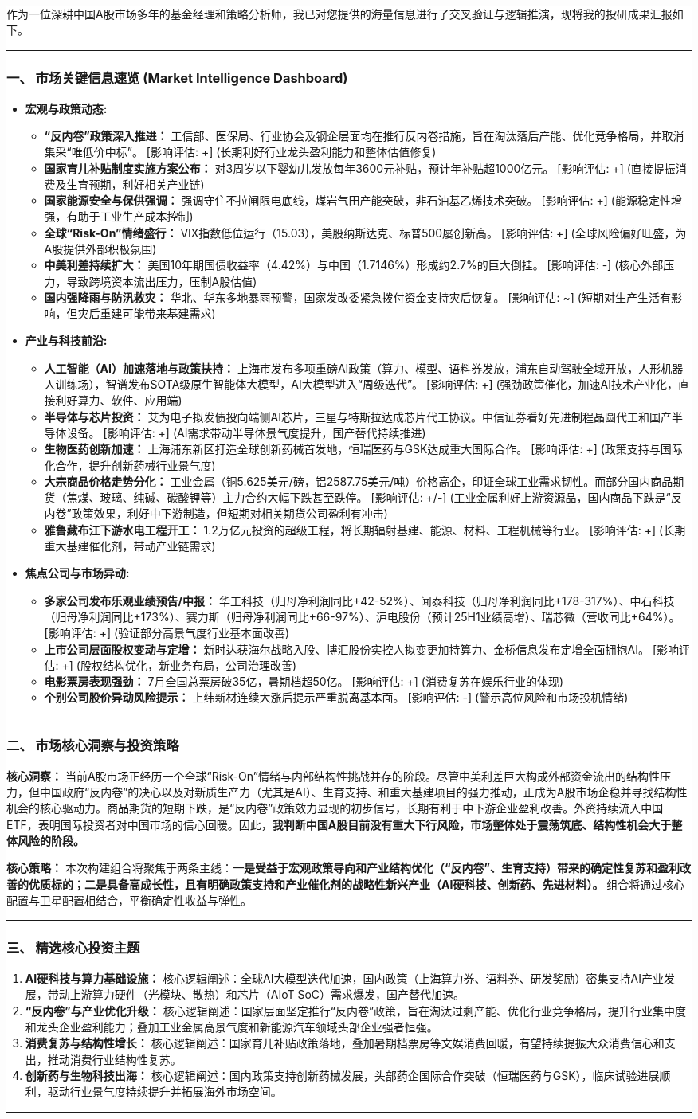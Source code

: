 作为一位深耕中国A股市场多年的基金经理和策略分析师，我已对您提供的海量信息进行了交叉验证与逻辑推演，现将我的投研成果汇报如下。

---

### 一、 市场关键信息速览 (Market Intelligence Dashboard)

*   **宏观与政策动态:**
    *   **“反内卷”政策深入推进：** 工信部、医保局、行业协会及钢企层面均在推行反内卷措施，旨在淘汰落后产能、优化竞争格局，并取消集采“唯低价中标”。 [影响评估: +] (长期利好行业龙头盈利能力和整体估值修复)
    *   **国家育儿补贴制度实施方案公布：** 对3周岁以下婴幼儿发放每年3600元补贴，预计年补贴超1000亿元。 [影响评估: +] (直接提振消费及生育预期，利好相关产业链)
    *   **国家能源安全与保供强调：** 强调守住不拉闸限电底线，煤岩气田产能突破，非石油基乙烯技术突破。 [影响评估: +] (能源稳定性增强，有助于工业生产成本控制)
    *   **全球“Risk-On”情绪盛行：** VIX指数低位运行（15.03），美股纳斯达克、标普500屡创新高。 [影响评估: +] (全球风险偏好旺盛，为A股提供外部积极氛围)
    *   **中美利差持续扩大：** 美国10年期国债收益率（4.42%）与中国（1.7146%）形成约2.7%的巨大倒挂。 [影响评估: -] (核心外部压力，导致跨境资本流出压力，压制A股估值)
    *   **国内强降雨与防汛救灾：** 华北、华东多地暴雨预警，国家发改委紧急拨付资金支持灾后恢复。 [影响评估: ~] (短期对生产生活有影响，但灾后重建可能带来基建需求)

*   **产业与科技前沿:**
    *   **人工智能（AI）加速落地与政策扶持：** 上海市发布多项重磅AI政策（算力、模型、语料券发放，浦东自动驾驶全域开放，人形机器人训练场），智谱发布SOTA级原生智能体大模型，AI大模型进入“周级迭代”。 [影响评估: +] (强劲政策催化，加速AI技术产业化，直接利好算力、软件、应用端)
    *   **半导体与芯片投资：** 艾为电子拟发债投向端侧AI芯片，三星与特斯拉达成芯片代工协议。中信证券看好先进制程晶圆代工和国产半导体设备。 [影响评估: +] (AI需求带动半导体景气度提升，国产替代持续推进)
    *   **生物医药创新加速：** 上海浦东新区打造全球创新药械首发地，恒瑞医药与GSK达成重大国际合作。 [影响评估: +] (政策支持与国际化合作，提升创新药械行业景气度)
    *   **大宗商品价格走势分化：** 工业金属（铜5.625美元/磅，铝2587.75美元/吨）价格高企，印证全球工业需求韧性。而部分国内商品期货（焦煤、玻璃、纯碱、碳酸锂等）主力合约大幅下跌甚至跌停。 [影响评估: +/-] (工业金属利好上游资源品，国内商品下跌是“反内卷”政策效果，利好中下游制造，但短期对相关期货公司盈利有冲击)
    *   **雅鲁藏布江下游水电工程开工：** 1.2万亿元投资的超级工程，将长期辐射基建、能源、材料、工程机械等行业。 [影响评估: +] (长期重大基建催化剂，带动产业链需求)

*   **焦点公司与市场异动:**
    *   **多家公司发布乐观业绩预告/中报：** 华工科技（归母净利润同比+42-52%）、闻泰科技（归母净利润同比+178-317%）、中石科技（归母净利润同比+173%）、赛力斯（归母净利润同比+66-97%）、沪电股份（预计25H1业绩高增）、瑞芯微（营收同比+64%）。 [影响评估: +] (验证部分高景气度行业基本面改善)
    *   **上市公司层面股权变动与定增：** 新时达获海尔战略入股、博汇股份实控人拟变更加持算力、金桥信息发布定增全面拥抱AI。 [影响评估: +] (股权结构优化，新业务布局，公司治理改善)
    *   **电影票房表现强劲：** 7月全国总票房破35亿，暑期档超50亿。 [影响评估: +] (消费复苏在娱乐行业的体现)
    *   **个别公司股价异动风险提示：** 上纬新材连续大涨后提示严重脱离基本面。 [影响评估: -] (警示高位风险和市场投机情绪)

---

### 二、 市场核心洞察与投资策略

**核心洞察：** 当前A股市场正经历一个全球“Risk-On”情绪与内部结构性挑战并存的阶段。尽管中美利差巨大构成外部资金流出的结构性压力，但中国政府“反内卷”的决心以及对新质生产力（尤其是AI）、生育支持、和重大基建项目的强力推动，正成为A股市场企稳并寻找结构性机会的核心驱动力。商品期货的短期下跌，是“反内卷”政策效力显现的初步信号，长期有利于中下游企业盈利改善。外资持续流入中国ETF，表明国际投资者对中国市场的信心回暖。因此，**我判断中国A股目前没有重大下行风险，市场整体处于震荡筑底、结构性机会大于整体风险的阶段。**

**核心策略：** 本次构建组合将聚焦于两条主线：**一是受益于宏观政策导向和产业结构优化（“反内卷”、生育支持）带来的确定性复苏和盈利改善的优质标的；二是具备高成长性，且有明确政策支持和产业催化剂的战略性新兴产业（AI硬科技、创新药、先进材料）。** 组合将通过核心配置与卫星配置相结合，平衡确定性收益与弹性。

---

### 三、 精选核心投资主题

1.  **AI硬科技与算力基础设施：** 核心逻辑阐述：全球AI大模型迭代加速，国内政策（上海算力券、语料券、研发奖励）密集支持AI产业发展，带动上游算力硬件（光模块、散热）和芯片（AIoT SoC）需求爆发，国产替代加速。
2.  **“反内卷”与产业优化升级：** 核心逻辑阐述：国家层面坚定推行“反内卷”政策，旨在淘汰过剩产能、优化行业竞争格局，提升行业集中度和龙头企业盈利能力；叠加工业金属高景气度和新能源汽车领域头部企业强者恒强。
3.  **消费复苏与结构性增长：** 核心逻辑阐述：国家育儿补贴政策落地，叠加暑期档票房等文娱消费回暖，有望持续提振大众消费信心和支出，推动消费行业结构性复苏。
4.  **创新药与生物科技出海：** 核心逻辑阐述：国内政策支持创新药械发展，头部药企国际合作突破（恒瑞医药与GSK），临床试验进展顺利，驱动行业景气度持续提升并拓展海外市场空间。

---